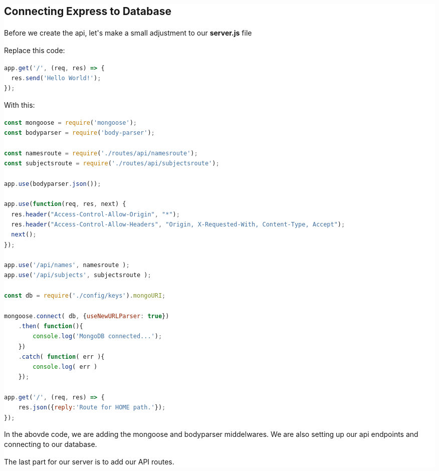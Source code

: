 ``` javascript
```

## Connecting Express to Database

Before we create the api, let's make a small adjustment to our **server.js** file

Replace this code:

``` javascript
app.get('/', (req, res) => {
  res.send('Hello World!');
});
```

With this:

``` javascript
const mongoose = require('mongoose');
const bodyparser = require('body-parser');

const namesroute = require('./routes/api/namesroute');
const subjectsroute = require('./routes/api/subjectsroute');

app.use(bodyparser.json());

app.use(function(req, res, next) {
  res.header("Access-Control-Allow-Origin", "*");
  res.header("Access-Control-Allow-Headers", "Origin, X-Requested-With, Content-Type, Accept");
  next();
});

app.use('/api/names', namesroute );
app.use('/api/subjects', subjectsroute );

const db = require('./config/keys').mongoURI;

mongoose.connect( db, {useNewURLParser: true})   
    .then( function(){ 
        console.log('MongoDB connected...');   
    })   
    .catch( function( err ){ 
        console.log( err )   
    });
    
app.get('/', (req, res) => {
    res.json({reply:'Route for HOME path.'});
});
```

In the abovde code, we are adding the mongoose and bodyparser middelwares. We are also setting up our api endpoints and connecting to our database.

The last part for our server is to add our API routes.
